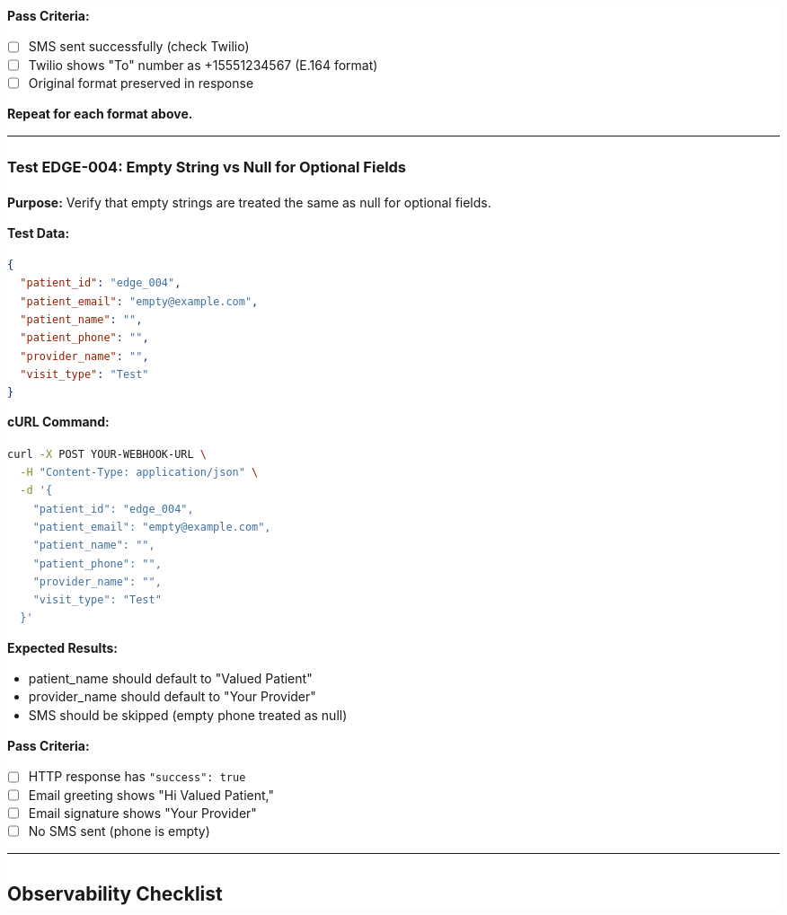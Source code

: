 **Pass Criteria:**

- [ ] SMS sent successfully (check Twilio)
- [ ] Twilio shows "To" number as +15551234567 (E.164 format)
- [ ] Original format preserved in response

**Repeat for each format above.**

---

### Test EDGE-004: Empty String vs Null for Optional Fields

**Purpose:** Verify that empty strings are treated the same as null for optional fields.

**Test Data:**

```json
{
  "patient_id": "edge_004",
  "patient_email": "empty@example.com",
  "patient_name": "",
  "patient_phone": "",
  "provider_name": "",
  "visit_type": "Test"
}
```

**cURL Command:**

```bash
curl -X POST YOUR-WEBHOOK-URL \
  -H "Content-Type: application/json" \
  -d '{
    "patient_id": "edge_004",
    "patient_email": "empty@example.com",
    "patient_name": "",
    "patient_phone": "",
    "provider_name": "",
    "visit_type": "Test"
  }'
```

**Expected Results:**

- patient_name should default to "Valued Patient"
- provider_name should default to "Your Provider"
- SMS should be skipped (empty phone treated as null)

**Pass Criteria:**

- [ ] HTTP response has `"success": true`
- [ ] Email greeting shows "Hi Valued Patient,"
- [ ] Email signature shows "Your Provider"
- [ ] No SMS sent (phone is empty)

---

## Observability Checklist
